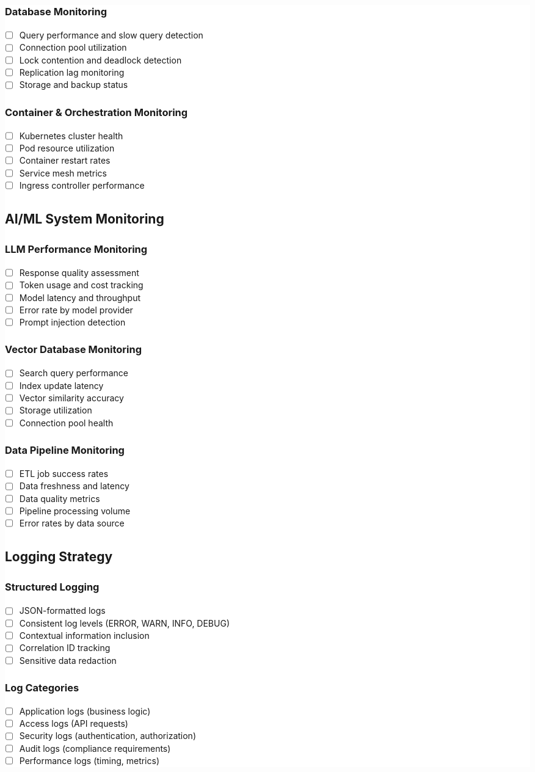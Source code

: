 ### Database Monitoring
- [ ] Query performance and slow query detection
- [ ] Connection pool utilization
- [ ] Lock contention and deadlock detection
- [ ] Replication lag monitoring
- [ ] Storage and backup status

### Container & Orchestration Monitoring
- [ ] Kubernetes cluster health
- [ ] Pod resource utilization
- [ ] Container restart rates
- [ ] Service mesh metrics
- [ ] Ingress controller performance

## AI/ML System Monitoring

### LLM Performance Monitoring
- [ ] Response quality assessment
- [ ] Token usage and cost tracking
- [ ] Model latency and throughput
- [ ] Error rate by model provider
- [ ] Prompt injection detection

### Vector Database Monitoring
- [ ] Search query performance
- [ ] Index update latency
- [ ] Vector similarity accuracy
- [ ] Storage utilization
- [ ] Connection pool health

### Data Pipeline Monitoring
- [ ] ETL job success rates
- [ ] Data freshness and latency
- [ ] Data quality metrics
- [ ] Pipeline processing volume
- [ ] Error rates by data source

## Logging Strategy

### Structured Logging
- [ ] JSON-formatted logs
- [ ] Consistent log levels (ERROR, WARN, INFO, DEBUG)
- [ ] Contextual information inclusion
- [ ] Correlation ID tracking
- [ ] Sensitive data redaction

### Log Categories
- [ ] Application logs (business logic)
- [ ] Access logs (API requests)
- [ ] Security logs (authentication, authorization)
- [ ] Audit logs (compliance requirements)
- [ ] Performance logs (timing, metrics)
